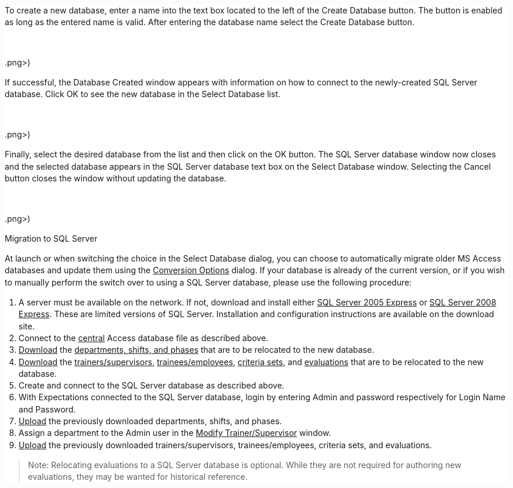 To create a new database, enter a name into the text box located to the left of the Create Database button.  The button is enabled as long as the entered name is valid.  After entering the database name select the Create Database button.

<figure><img src=".gitbook/assets/<.gitbook/assets/13 (2" alt=""><figcaption></figcaption></figure>.png>)

If successful, the Database Created window appears with information on how to connect to the newly-created SQL Server database.  Click OK to see the new database in the Select Database list.

<figure><img src=".gitbook/assets/<.gitbook/assets/14 (3" alt=""><figcaption></figcaption></figure>.png>)

Finally, select the desired database from the list and then click on the OK button.  The SQL Server database window now closes and the selected database appears in the SQL Server database text box on the Select Database window.  Selecting the Cancel button closes the window without updating the database.

<figure><img src=".gitbook/assets/<.gitbook/assets/15 (2" alt=""><figcaption></figcaption></figure>.png>)

Migration to SQL Server

At launch or when switching the choice in the Select Database dialog, you can choose to automatically migrate older MS Access databases and update them using the [Conversion Options](/document/d/10fcvgcmvNWnKnY9D04qr5zSIS2eHLsIQNc2Yaq5GgV8/edit#bookmark=id.111kx3o) dialog. If your database is already of the current version, or if you wish to manually perform the switch over to using a SQL Server database, please use the following procedure:

1. A server must be available on the network.  If not, download and install either [SQL Server 2005 Express](http://www.microsoft.com/sqlserver/2005/en/us/express.aspx) or [SQL Server 2008 Express](http://www.microsoft.com/sqlserver/2008/en/us/express.aspx).  These are limited versions of SQL Server.  Installation and configuration instructions are available on the download site.
2. Connect to the [central](/document/d/10fcvgcmvNWnKnY9D04qr5zSIS2eHLsIQNc2Yaq5GgV8/edit#bookmark=id.37m2jsg) Access database file as described above.
3. [Download](/document/d/10fcvgcmvNWnKnY9D04qr5zSIS2eHLsIQNc2Yaq5GgV8/edit#bookmark=id.z337ya) the [departments, shifts, and phases](/document/d/10fcvgcmvNWnKnY9D04qr5zSIS2eHLsIQNc2Yaq5GgV8/edit#bookmark=id.3l18frh) that are to be relocated to the new database.
4. [Download](/document/d/10fcvgcmvNWnKnY9D04qr5zSIS2eHLsIQNc2Yaq5GgV8/edit#bookmark=id.z337ya) the [trainers/supervisors](/document/d/10fcvgcmvNWnKnY9D04qr5zSIS2eHLsIQNc2Yaq5GgV8/edit#bookmark=id.206ipza), [trainees/employees](/document/d/10fcvgcmvNWnKnY9D04qr5zSIS2eHLsIQNc2Yaq5GgV8/edit#bookmark=id.4k668n3), [criteria sets](/document/d/10fcvgcmvNWnKnY9D04qr5zSIS2eHLsIQNc2Yaq5GgV8/edit#bookmark=id.2zbgiuw), and [evaluations](/document/d/10fcvgcmvNWnKnY9D04qr5zSIS2eHLsIQNc2Yaq5GgV8/edit#bookmark=id.1egqt2p) that are to be relocated to the new database.
5. Create and connect to the SQL Server database as described above.
6. With Expectations connected to the SQL Server database, login by entering Admin and password respectively for Login Name and Password.
7. [Upload](/document/d/10fcvgcmvNWnKnY9D04qr5zSIS2eHLsIQNc2Yaq5GgV8/edit#bookmark=id.3j2qqm3) the previously downloaded departments, shifts, and phases.
8. Assign a department to the Admin user in the [Modify Trainer/Supervisor](/document/d/10fcvgcmvNWnKnY9D04qr5zSIS2eHLsIQNc2Yaq5GgV8/edit#bookmark=id.3ygebqi) window.
9. [Upload](/document/d/10fcvgcmvNWnKnY9D04qr5zSIS2eHLsIQNc2Yaq5GgV8/edit#bookmark=id.3j2qqm3) the previously downloaded trainers/supervisors, trainees/employees, criteria sets, and evaluations.

> Note: Relocating evaluations to a SQL Server database is optional.  While they are not required for authoring new evaluations, they may be wanted for historical reference.
